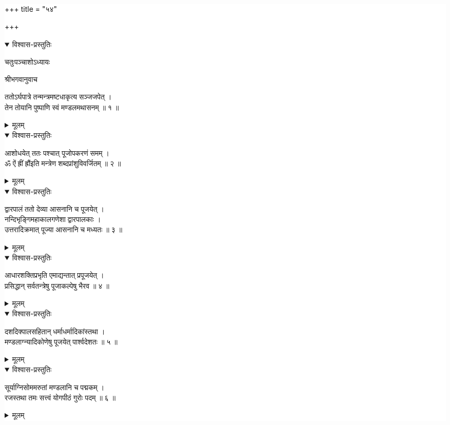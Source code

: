 +++
title = "५४"

+++

<details open><summary>विश्वास-प्रस्तुतिः</summary>

चतुःपञ्चाशोऽध्यायः  
  
श्रीभगवानुवाच  
  
ततोऽर्घपात्रे तन्मन्त्रमष्टधाकृत्य सञ्जजपेत् ।  
तेन तोयानि पुष्पाणि स्वं मण्डलमथासनम् ॥ १ ॥
</details>

<details><summary>मूलम्</summary></details>  
  

<details open><summary>विश्वास-प्रस्तुतिः</summary>

आशोधयेत् ततः पश्चात् पूजोपकरणं समम् ।  
ॐ ऐं ह्रीं ह्रौंइति मन्त्रेण शब्दप्रांशुविवर्जितम् ॥ २ ॥
</details>

<details><summary>मूलम्</summary></details>  
  

<details open><summary>विश्वास-प्रस्तुतिः</summary>

द्वारपालं ततो देव्या आसनानि च पूजयेत् ।  
नन्दिभृङ्गिमहाकालगणेशा द्वारपालकाः ।  
उत्तरादिक्रमात् पूज्या आसनानि च मध्यतः ॥ ३ ॥
</details>

<details><summary>मूलम्</summary></details>  
  

<details open><summary>विश्वास-प्रस्तुतिः</summary>

आधारशक्तिप्रभृति एमाद्यन्तात् प्रपूजयेत् ।  
प्रसिद्धान् सर्वतन्त्रेषु पूजाकल्पेषु भैरव ॥ ४ ॥
</details>

<details><summary>मूलम्</summary></details>  
  

<details open><summary>विश्वास-प्रस्तुतिः</summary>

दशदिक्पालसहितान् धर्माधर्मादिकांस्तथा ।  
मण्डलाग्न्यादिकोणेषु पूजयेत् पार्श्वदेशतः ॥ ५ ॥
</details>

<details><summary>मूलम्</summary></details>  
  

<details open><summary>विश्वास-प्रस्तुतिः</summary>

सूर्याग्निसोममरुतां मण्डलानि च पद्मकम् ।  
रजस्तथा तमः सत्त्वं योगपीठं गुरोः पदम् ॥ ६ ॥
</details>

<details><summary>मूलम्</summary></details>  
  